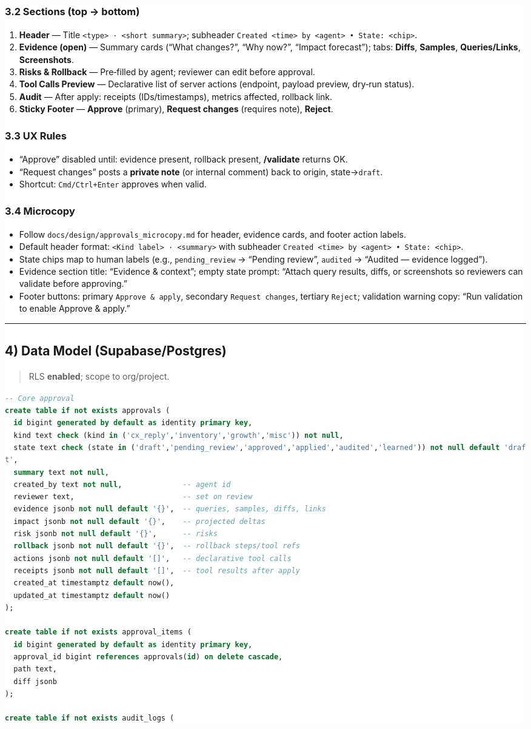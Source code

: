### 3.2 Sections (top → bottom)

1. **Header** — Title `<type> · <short summary>`; subheader `Created <time> by <agent> • State: <chip>`.
2. **Evidence (open)** — Summary cards (“What changes?”, “Why now?”, “Impact forecast”); tabs: **Diffs**, **Samples**, **Queries/Links**, **Screenshots**.
3. **Risks & Rollback** — Pre‑filled by agent; reviewer can edit before approval.
4. **Tool Calls Preview** — Declarative list of server actions (endpoint, payload preview, dry‑run status).
5. **Audit** — After apply: receipts (IDs/timestamps), metrics affected, rollback link.
6. **Sticky Footer** — **Approve** (primary), **Request changes** (requires note), **Reject**.

### 3.3 UX Rules

- “Approve” disabled until: evidence present, rollback present, **/validate** returns OK.
- “Request changes” posts a **private note** (or internal comment) back to origin, state→`draft`.
- Shortcut: `Cmd/Ctrl+Enter` approves when valid.

### 3.4 Microcopy

- Follow `docs/design/approvals_microcopy.md` for header, evidence cards, and footer action labels.
- Default header format: `<Kind label> · <summary>` with subheader `Created <time> by <agent> • State: <chip>`.
- State chips map to human labels (e.g., `pending_review` → “Pending review”, `audited` → “Audited — evidence logged”).
- Evidence section title: “Evidence & context”; empty state prompt: “Attach query results, diffs, or screenshots so reviewers can validate before approving.”
- Footer buttons: primary `Approve & apply`, secondary `Request changes`, tertiary `Reject`; validation warning copy: “Run validation to enable Approve & apply.”

---

## 4) Data Model (Supabase/Postgres)

> RLS **enabled**; scope to org/project.

```sql
-- Core approval
create table if not exists approvals (
  id bigint generated by default as identity primary key,
  kind text check (kind in ('cx_reply','inventory','growth','misc')) not null,
  state text check (state in ('draft','pending_review','approved','applied','audited','learned')) not null default 'draft',
  summary text not null,
  created_by text not null,              -- agent id
  reviewer text,                         -- set on review
  evidence jsonb not null default '{}',  -- queries, samples, diffs, links
  impact jsonb not null default '{}',    -- projected deltas
  risk jsonb not null default '{}',      -- risks
  rollback jsonb not null default '{}',  -- rollback steps/tool refs
  actions jsonb not null default '[]',   -- declarative tool calls
  receipts jsonb not null default '[]',  -- tool results after apply
  created_at timestamptz default now(),
  updated_at timestamptz default now()
);

create table if not exists approval_items (
  id bigint generated by default as identity primary key,
  approval_id bigint references approvals(id) on delete cascade,
  path text,
  diff jsonb
);

create table if not exists audit_logs (
```